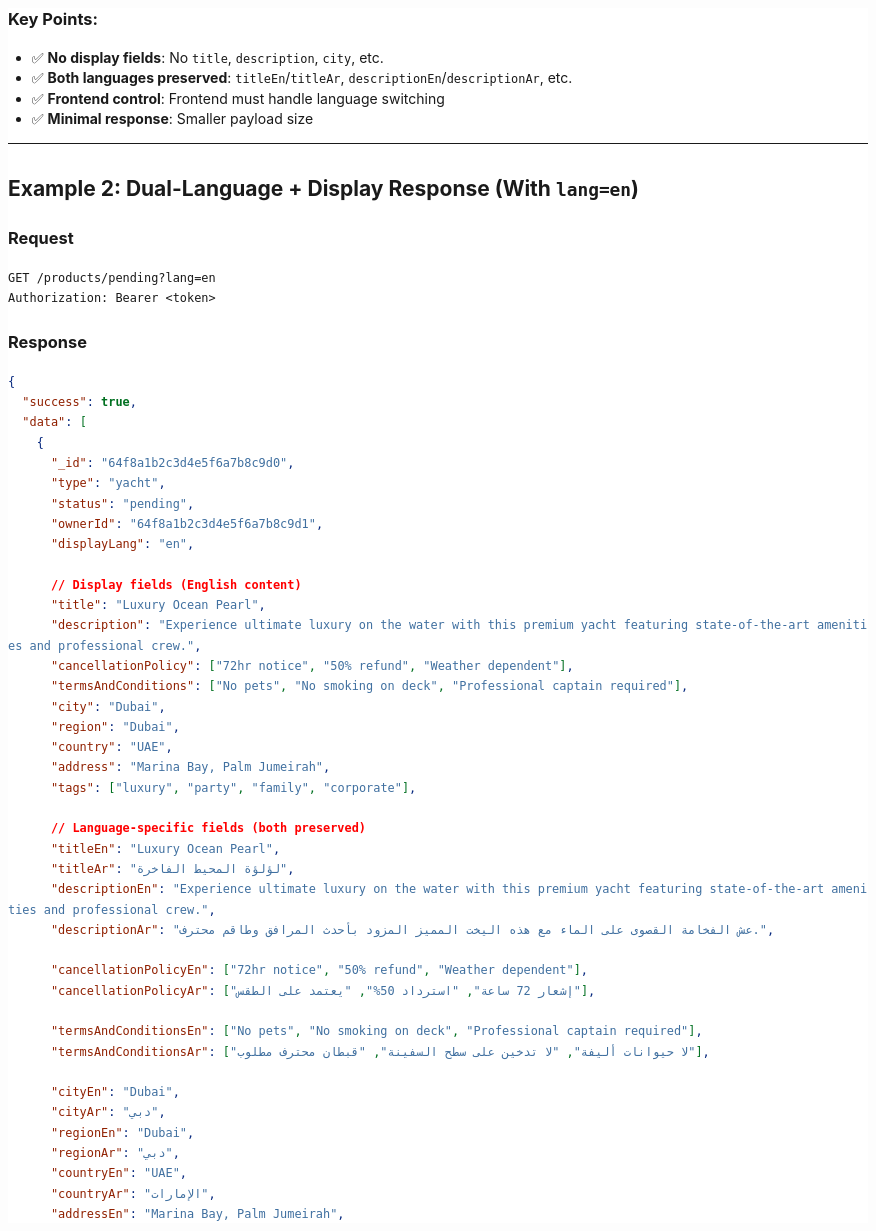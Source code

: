 ### Key Points:
- ✅ **No display fields**: No `title`, `description`, `city`, etc.
- ✅ **Both languages preserved**: `titleEn`/`titleAr`, `descriptionEn`/`descriptionAr`, etc.
- ✅ **Frontend control**: Frontend must handle language switching
- ✅ **Minimal response**: Smaller payload size

---

## Example 2: Dual-Language + Display Response (With `lang=en`)

### Request
```http
GET /products/pending?lang=en
Authorization: Bearer <token>
```

### Response
```json
{
  "success": true,
  "data": [
    {
      "_id": "64f8a1b2c3d4e5f6a7b8c9d0",
      "type": "yacht",
      "status": "pending",
      "ownerId": "64f8a1b2c3d4e5f6a7b8c9d1",
      "displayLang": "en",
      
      // Display fields (English content)
      "title": "Luxury Ocean Pearl",
      "description": "Experience ultimate luxury on the water with this premium yacht featuring state-of-the-art amenities and professional crew.",
      "cancellationPolicy": ["72hr notice", "50% refund", "Weather dependent"],
      "termsAndConditions": ["No pets", "No smoking on deck", "Professional captain required"],
      "city": "Dubai",
      "region": "Dubai",
      "country": "UAE",
      "address": "Marina Bay, Palm Jumeirah",
      "tags": ["luxury", "party", "family", "corporate"],
      
      // Language-specific fields (both preserved)
      "titleEn": "Luxury Ocean Pearl",
      "titleAr": "لؤلؤة المحيط الفاخرة",
      "descriptionEn": "Experience ultimate luxury on the water with this premium yacht featuring state-of-the-art amenities and professional crew.",
      "descriptionAr": "عش الفخامة القصوى على الماء مع هذه اليخت المميز المزود بأحدث المرافق وطاقم محترف.",
      
      "cancellationPolicyEn": ["72hr notice", "50% refund", "Weather dependent"],
      "cancellationPolicyAr": ["إشعار 72 ساعة", "استرداد 50%", "يعتمد على الطقس"],
      
      "termsAndConditionsEn": ["No pets", "No smoking on deck", "Professional captain required"],
      "termsAndConditionsAr": ["لا حيوانات أليفة", "لا تدخين على سطح السفينة", "قبطان محترف مطلوب"],
      
      "cityEn": "Dubai",
      "cityAr": "دبي",
      "regionEn": "Dubai",
      "regionAr": "دبي",
      "countryEn": "UAE",
      "countryAr": "الإمارات",
      "addressEn": "Marina Bay, Palm Jumeirah",
```